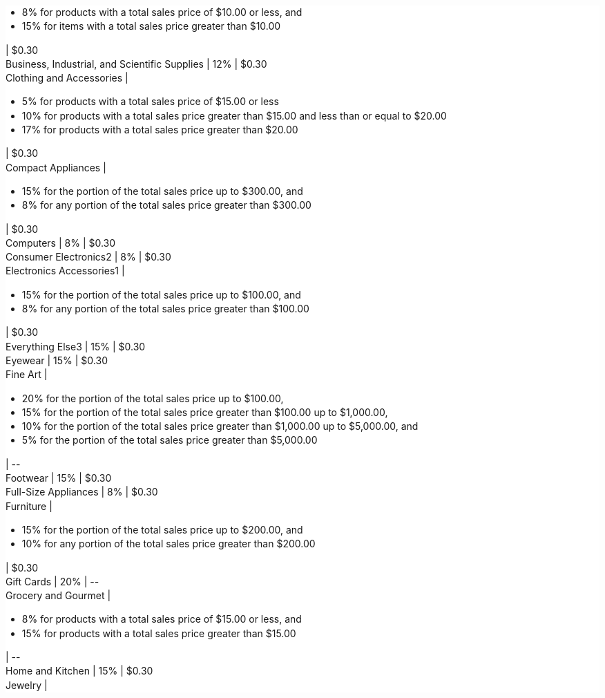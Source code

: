   * 8% for products with a total sales price of $10.00 or less, and 
  * 15% for items with a total sales price greater than $10.00

| $0.30  
Business, Industrial, and Scientific Supplies | 12% | $0.30  
Clothing and Accessories | 

  * 5% for products with a total sales price of $15.00 or less
  * 10% for products with a total sales price greater than $15.00 and less than or equal to $20.00
  * 17% for products with a total sales price greater than $20.00

| $0.30  
Compact Appliances | 

  * 15% for the portion of the total sales price up to $300.00, and
  * 8% for any portion of the total sales price greater than $300.00

| $0.30  
Computers | 8% | $0.30  
Consumer Electronics2 | 8% | $0.30  
Electronics Accessories1 | 

  * 15% for the portion of the total sales price up to $100.00, and
  * 8% for any portion of the total sales price greater than $100.00

| $0.30  
Everything Else3 | 15% | $0.30  
Eyewear | 15%  | $0.30  
Fine Art | 

  * 20% for the portion of the total sales price up to $100.00, 
  * 15% for the portion of the total sales price greater than $100.00 up to $1,000.00, 
  * 10% for the portion of the total sales price greater than $1,000.00 up to $5,000.00, and
  * 5% for the portion of the total sales price greater than $5,000.00 

| \--  
Footwear | 15% | $0.30  
Full-Size Appliances | 8% | $0.30  
Furniture | 

  * 15% for the portion of the total sales price up to $200.00, and 
  * 10% for any portion of the total sales price greater than $200.00 

| $0.30  
Gift Cards | 20% | \--  
Grocery and Gourmet | 

  * 8% for products with a total sales price of $15.00 or less, and 
  * 15% for products with a total sales price greater than $15.00

| \--  
Home and Kitchen | 15% | $0.30  
Jewelry | 
